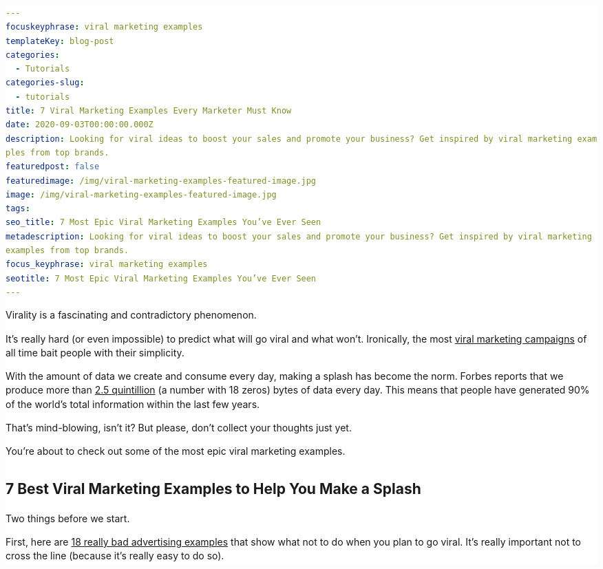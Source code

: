 ```yaml
---
focuskeyphrase: viral marketing examples
templateKey: blog-post
categories:
  - Tutorials
categories-slug:
  - tutorials
title: 7 Viral Marketing Examples Every Marketer Must Know
date: 2020-09-03T00:00:00.000Z
description: Looking for viral ideas to boost your sales and promote your business? Get inspired by viral marketing examples from top brands.
featuredpost: false
featuredimage: /img/viral-marketing-examples-featured-image.jpg
image: /img/viral-marketing-examples-featured-image.jpg
tags:
seo_title: 7 Most Epic Viral Marketing Examples You’ve Ever Seen
metadescription: Looking for viral ideas to boost your sales and promote your business? Get inspired by viral marketing examples from top brands.
focus_keyphrase: viral marketing examples
seotitle: 7 Most Epic Viral Marketing Examples You’ve Ever Seen
---
```




<p>Virality is a fascinating and contradictory phenomenon.</p>



<p>It’s really hard (or even impossible) to predict what will go viral and what won’t. Ironically, the most <a href="https://softcube.com/guide-to-viral-marketing-campaigns/">viral marketing campaigns</a> of all time bait people with their simplicity.</p>



<p>With the amount of data we create and consume every day, making a splash has become the norm. Forbes reports that we produce more than <a href="https://www.forbes.com/sites/bernardmarr/2018/05/21/how-much-data-do-we-create-every-day-the-mind-blowing-stats-everyone-should-read/#162a895060ba">2.5 quintillion</a> (a number with 18 zeros) bytes of data every day. This means that people have generated 90% of the world’s total information within the last few years.</p>



<p>That’s mind-blowing, isn’t it? But please, don’t collect your thoughts just yet.</p>



<p>You’re about to check out some of the most epic viral marketing examples.</p>



<h2>7 Best Viral Marketing Examples to Help You Make a Splash</h2>



<p>Two things before we start.</p>



<p>First, here are <a href="https://softcube.com/really-bad-advertising-examples/">18 really bad advertising examples</a> that show what not to do when you plan to go viral. It’s really important not to cross the line (because it’s really easy to do so).</p>
